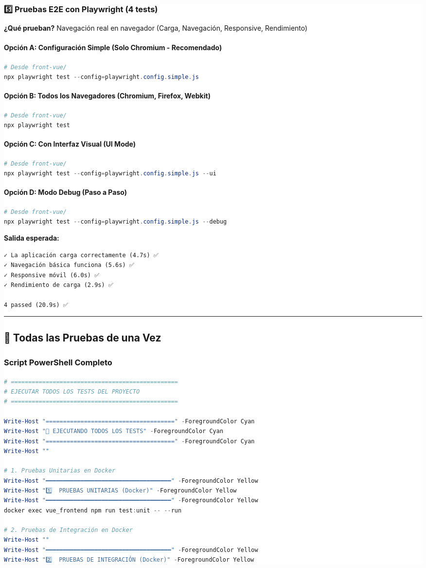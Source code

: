 
### 5️⃣ Pruebas E2E con Playwright (4 tests)
**¿Qué prueban?** Navegación real en navegador (Carga, Navegación, Responsive, Rendimiento)

#### Opción A: Configuración Simple (Solo Chromium - Recomendado)
```powershell
# Desde front-vue/
npx playwright test --config=playwright.config.simple.js
```

#### Opción B: Todos los Navegadores (Chromium, Firefox, Webkit)
```powershell
# Desde front-vue/
npx playwright test
```

#### Opción C: Con Interfaz Visual (UI Mode)
```powershell
# Desde front-vue/
npx playwright test --config=playwright.config.simple.js --ui
```

#### Opción D: Modo Debug (Paso a Paso)
```powershell
# Desde front-vue/
npx playwright test --config=playwright.config.simple.js --debug
```

**Salida esperada:**
```
✓ La aplicación carga correctamente (4.7s) ✅
✓ Navegación básica funciona (5.6s) ✅
✓ Responsive móvil (6.0s) ✅
✓ Rendimiento de carga (2.9s) ✅

4 passed (20.9s) ✅
```

---

## 🎯 Todas las Pruebas de una Vez

### Script PowerShell Completo
```powershell
# ================================================
# EJECUTAR TODOS LOS TESTS DEL PROYECTO
# ================================================

Write-Host "=====================================" -ForegroundColor Cyan
Write-Host "🧪 EJECUTANDO TODOS LOS TESTS" -ForegroundColor Cyan
Write-Host "=====================================" -ForegroundColor Cyan
Write-Host ""

# 1. Pruebas Unitarias en Docker
Write-Host "━━━━━━━━━━━━━━━━━━━━━━━━━━━━━━━━━━━━" -ForegroundColor Yellow
Write-Host "1️⃣  PRUEBAS UNITARIAS (Docker)" -ForegroundColor Yellow
Write-Host "━━━━━━━━━━━━━━━━━━━━━━━━━━━━━━━━━━━━" -ForegroundColor Yellow
docker exec vue_frontend npm run test:unit -- --run

# 2. Pruebas de Integración en Docker
Write-Host ""
Write-Host "━━━━━━━━━━━━━━━━━━━━━━━━━━━━━━━━━━━━" -ForegroundColor Yellow
Write-Host "2️⃣  PRUEBAS DE INTEGRACIÓN (Docker)" -ForegroundColor Yellow
```